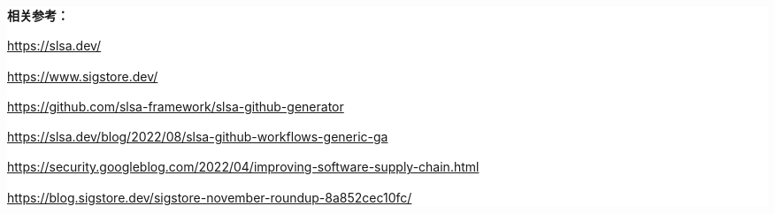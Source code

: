 **相关参考：**

https://slsa.dev/

https://www.sigstore.dev/

https://github.com/slsa-framework/slsa-github-generator

https://slsa.dev/blog/2022/08/slsa-github-workflows-generic-ga

https://security.googleblog.com/2022/04/improving-software-supply-chain.html

https://blog.sigstore.dev/sigstore-november-roundup-8a852cec10fc/
